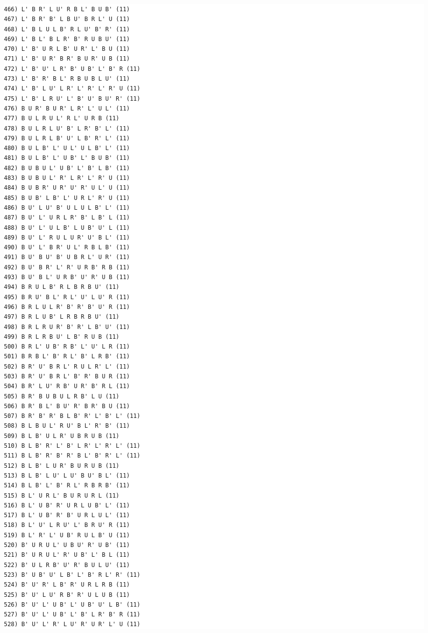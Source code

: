 ```
466) L' B R' L U' R B L' B U B' (11)
467) L' B R' B' L B U' B R L' U (11)
468) L' B L U L B' R L U' B' R' (11)
469) L' B L' B L R' B' R U B U' (11)
470) L' B' U R L B' U R' L' B U (11)
471) L' B' U R' B R' B U R' U B (11)
472) L' B' U' L R' B' U B' L' B' R (11)
473) L' B' R' B L' R B U B L U' (11)
474) L' B' L U' L R' L' R' L' R' U (11)
475) L' B' L R U' L' B' U' B U' R' (11)
476) B U R' B U R' L R' L' U L' (11)
477) B U L R U L' R L' U R B (11)
478) B U L R L U' B' L R' B' L' (11)
479) B U L R L B' U' L B' R' L' (11)
480) B U L B' L' U L' U L B' L' (11)
481) B U L B' L' U B' L' B U B' (11)
482) B U B U L' U B' L' B' L B' (11)
483) B U B U L' R' L R' L' R' U (11)
484) B U B R' U R' U' R' U L' U (11)
485) B U B' L B' L' U R L' R' U (11)
486) B U' L U' B' U L U L B' L' (11)
487) B U' L' U R L R' B' L B' L (11)
488) B U' L' U L B' L U B' U' L (11)
489) B U' L' R U L U R' U' B L' (11)
490) B U' L' B R' U L' R B L B' (11)
491) B U' B U' B' U B R L' U R' (11)
492) B U' B R' L' R' U R B' R B (11)
493) B U' B L' U R B' U' R' U B (11)
494) B R U L B' R L B R B U' (11)
495) B R U' B L' R L' U' L U' R (11)
496) B R L U L R' B' R' B' U' R (11)
497) B R L U B' L R B R B U' (11)
498) B R L R U R' B' R' L B' U' (11)
499) B R L R B U' L B' R U B (11)
500) B R L' U B' R B' L' U' L R (11)
501) B R B L' B' R L' B' L R B' (11)
502) B R' U' B R L' R U L R' L' (11)
503) B R' U' B R L' B' R' B U R (11)
504) B R' L U' R B' U R' B' R L (11)
505) B R' B U B U L R B' L U (11)
506) B R' B L' B U' R' B R' B U (11)
507) B R' B' R' B L B' R' L' B' L' (11)
508) B L B U L' R U' B L' R' B' (11)
509) B L B' U L R' U B R U B (11)
510) B L B' R' L' B' L R' L' R' L' (11)
511) B L B' R' B' R' B L' B' R' L' (11)
512) B L B' L U R' B U R U B (11)
513) B L B' L U' L U' B U' B L' (11)
514) B L B' L' B' R L' R B R B' (11)
515) B L' U R L' B U R U R L (11)
516) B L' U B' R' U R L U B' L' (11)
517) B L' U B' R' B' U R L U L' (11)
518) B L' U' L R U' L' B R U' R (11)
519) B L' R' L' U B' R U L B' U (11)
520) B' U R U L' U B U' R' U B' (11)
521) B' U R U L' R' U B' L' B L (11)
522) B' U L R B' U' R' B U L U' (11)
523) B' U B' U' L B' L' B' R L' R' (11)
524) B' U' R' L B' R' U R L R B (11)
525) B' U' L U' R B' R' U L U B (11)
526) B' U' L' U B' L' U B' U' L B' (11)
527) B' U' L' U B' L' B' L R' B' R (11)
528) B' U' L' R' L U' R' U R' L' U (11)
```
